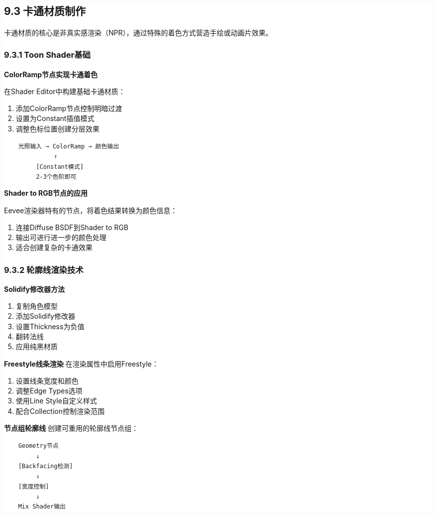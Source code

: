 ## 9.3 卡通材质制作

卡通材质的核心是非真实感渲染（NPR），通过特殊的着色方式营造手绘或动画片效果。

### 9.3.1 Toon Shader基础

**ColorRamp节点实现卡通着色**

在Shader Editor中构建基础卡通材质：

1. 添加ColorRamp节点控制明暗过渡
2. 设置为Constant插值模式
3. 调整色标位置创建分层效果

```
    光照输入 → ColorRamp → 颜色输出
              ↑
         [Constant模式]
         2-3个色阶即可
```

**Shader to RGB节点的应用**

Eevee渲染器特有的节点，将着色结果转换为颜色信息：

1. 连接Diffuse BSDF到Shader to RGB
2. 输出可进行进一步的颜色处理
3. 适合创建复杂的卡通效果

### 9.3.2 轮廓线渲染技术

**Solidify修改器方法**
1. 复制角色模型
2. 添加Solidify修改器
3. 设置Thickness为负值
4. 翻转法线
5. 应用纯黑材质

**Freestyle线条渲染**
在渲染属性中启用Freestyle：

1. 设置线条宽度和颜色
2. 调整Edge Types选项
3. 使用Line Style自定义样式
4. 配合Collection控制渲染范围

**节点组轮廓线**
创建可重用的轮廓线节点组：

```
    Geometry节点
         ↓
    [Backfacing检测]
         ↓
    [宽度控制]
         ↓
    Mix Shader输出
```
